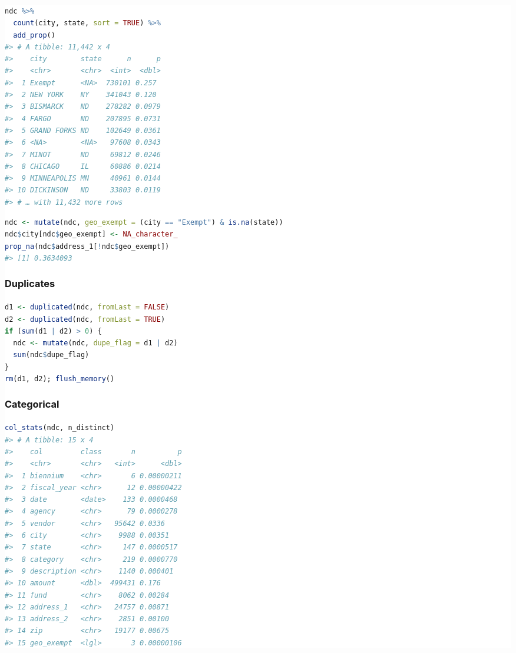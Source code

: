 ``` r
ndc %>% 
  count(city, state, sort = TRUE) %>% 
  add_prop()
#> # A tibble: 11,442 x 4
#>    city        state      n      p
#>    <chr>       <chr>  <int>  <dbl>
#>  1 Exempt      <NA>  730101 0.257 
#>  2 NEW YORK    NY    341043 0.120 
#>  3 BISMARCK    ND    278282 0.0979
#>  4 FARGO       ND    207895 0.0731
#>  5 GRAND FORKS ND    102649 0.0361
#>  6 <NA>        <NA>   97608 0.0343
#>  7 MINOT       ND     69812 0.0246
#>  8 CHICAGO     IL     60886 0.0214
#>  9 MINNEAPOLIS MN     40961 0.0144
#> 10 DICKINSON   ND     33803 0.0119
#> # … with 11,432 more rows
```

``` r
ndc <- mutate(ndc, geo_exempt = (city == "Exempt") & is.na(state))
ndc$city[ndc$geo_exempt] <- NA_character_
prop_na(ndc$address_1[!ndc$geo_exempt])
#> [1] 0.3634093
```

### Duplicates

``` r
d1 <- duplicated(ndc, fromLast = FALSE)
d2 <- duplicated(ndc, fromLast = TRUE)
if (sum(d1 | d2) > 0) {
  ndc <- mutate(ndc, dupe_flag = d1 | d2)
  sum(ndc$dupe_flag)
}
rm(d1, d2); flush_memory()
```

### Categorical

``` r
col_stats(ndc, n_distinct)
#> # A tibble: 15 x 4
#>    col         class       n          p
#>    <chr>       <chr>   <int>      <dbl>
#>  1 biennium    <chr>       6 0.00000211
#>  2 fiscal_year <chr>      12 0.00000422
#>  3 date        <date>    133 0.0000468 
#>  4 agency      <chr>      79 0.0000278 
#>  5 vendor      <chr>   95642 0.0336    
#>  6 city        <chr>    9988 0.00351   
#>  7 state       <chr>     147 0.0000517 
#>  8 category    <chr>     219 0.0000770 
#>  9 description <chr>    1140 0.000401  
#> 10 amount      <dbl>  499431 0.176     
#> 11 fund        <chr>    8062 0.00284   
#> 12 address_1   <chr>   24757 0.00871   
#> 13 address_2   <chr>    2851 0.00100   
#> 14 zip         <chr>   19177 0.00675   
#> 15 geo_exempt  <lgl>       3 0.00000106
```
